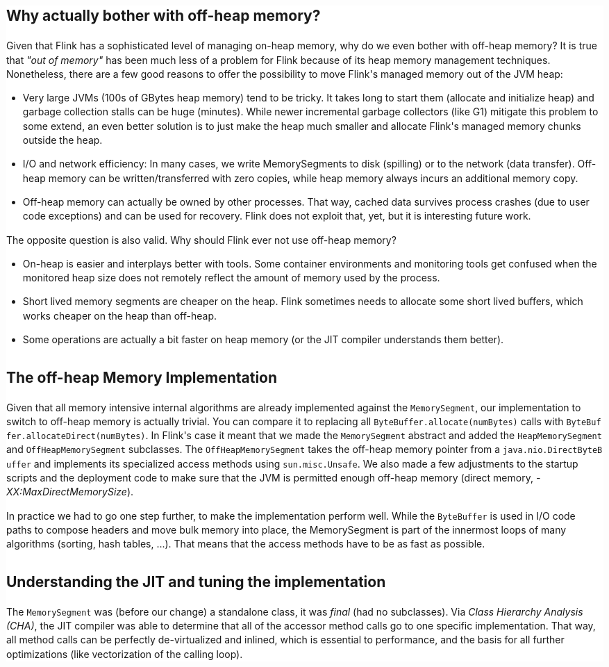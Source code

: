 
## Why actually bother with off-heap memory?

Given that Flink has a sophisticated level of managing on-heap memory, why do we even bother with off-heap memory? It is true that *"out of memory"* has been much less of a problem for Flink because of its heap memory management techniques. Nonetheless, there are a few good reasons to offer the possibility to move Flink's managed memory out of the JVM heap:

  - Very large JVMs (100s of GBytes heap memory) tend to be tricky. It takes long to start them (allocate and initialize heap) and garbage collection stalls can be huge (minutes). While newer incremental garbage collectors (like G1) mitigate this problem to some extend, an even better solution is to just make the heap much smaller and allocate Flink's managed memory chunks outside the heap.

  - I/O and network efficiency: In many cases, we write MemorySegments to disk (spilling) or to the network (data transfer). Off-heap memory can be written/transferred with zero copies, while heap memory always incurs an additional memory copy.

  - Off-heap memory can actually be owned by other processes. That way, cached data survives process crashes (due to user code exceptions) and can be used for recovery. Flink does not exploit that, yet, but it is interesting future work.


The opposite question is also valid. Why should Flink ever not use off-heap memory?

  - On-heap is easier and interplays better with tools. Some container environments and monitoring tools get confused when the monitored heap size does not remotely reflect the amount of memory used by the process.

  - Short lived memory segments are cheaper on the heap. Flink sometimes needs to allocate some short lived buffers, which works cheaper on the heap than off-heap.

  - Some operations are actually a bit faster on heap memory (or the JIT compiler understands them better).


## The off-heap Memory Implementation

Given that all memory intensive internal algorithms are already implemented against the `MemorySegment`, our implementation to switch to off-heap memory is actually trivial. You can compare it to replacing all `ByteBuffer.allocate(numBytes)` calls with `ByteBuffer.allocateDirect(numBytes)`. In Flink's case it meant that we made the `MemorySegment` abstract and added the `HeapMemorySegment` and `OffHeapMemorySegment` subclasses. The `OffHeapMemorySegment` takes the off-heap memory pointer from a `java.nio.DirectByteBuffer` and implements its specialized access methods using `sun.misc.Unsafe`. We also made a few adjustments to the startup scripts and the deployment code to make sure that the JVM is permitted enough off-heap memory (direct memory, *-XX:MaxDirectMemorySize*). 

In practice we had to go one step further, to make the implementation perform well. While the `ByteBuffer` is used in I/O code paths to compose headers and move bulk memory into place, the MemorySegment is part of the innermost loops of many algorithms (sorting, hash tables, ...). That means that the access methods have to be as fast as possible.


## Understanding the JIT and tuning the implementation

The `MemorySegment` was (before our change) a standalone class, it was *final* (had no subclasses). Via *Class Hierarchy Analysis (CHA)*, the JIT compiler was able to determine that all of the accessor method calls go to one specific implementation. That way, all method calls can be perfectly de-virtualized and inlined, which is essential to performance, and the basis for all further optimizations (like vectorization of the calling loop).
